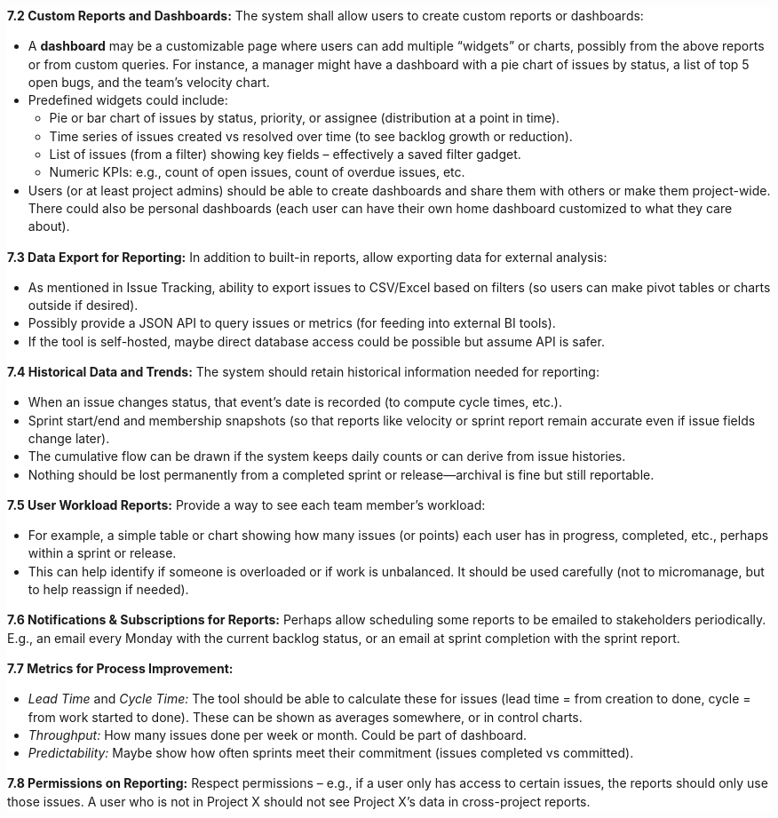 **7.2 Custom Reports and Dashboards:** The system shall allow users to create custom reports or dashboards:

- A **dashboard** may be a customizable page where users can add multiple “widgets” or charts, possibly from the above reports or from custom queries. For instance, a manager might have a dashboard with a pie chart of issues by status, a list of top 5 open bugs, and the team’s velocity chart.
- Predefined widgets could include:
  - Pie or bar chart of issues by status, priority, or assignee (distribution at a point in time).
  - Time series of issues created vs resolved over time (to see backlog growth or reduction).
  - List of issues (from a filter) showing key fields – effectively a saved filter gadget.
  - Numeric KPIs: e.g., count of open issues, count of overdue issues, etc.
- Users (or at least project admins) should be able to create dashboards and share them with others or make them project-wide. There could also be personal dashboards (each user can have their own home dashboard customized to what they care about).

**7.3 Data Export for Reporting:** In addition to built-in reports, allow exporting data for external analysis:

- As mentioned in Issue Tracking, ability to export issues to CSV/Excel based on filters (so users can make pivot tables or charts outside if desired).
- Possibly provide a JSON API to query issues or metrics (for feeding into external BI tools).
- If the tool is self-hosted, maybe direct database access could be possible but assume API is safer.

**7.4 Historical Data and Trends:** The system should retain historical information needed for reporting:

- When an issue changes status, that event’s date is recorded (to compute cycle times, etc.).
- Sprint start/end and membership snapshots (so that reports like velocity or sprint report remain accurate even if issue fields change later).
- The cumulative flow can be drawn if the system keeps daily counts or can derive from issue histories.
- Nothing should be lost permanently from a completed sprint or release—archival is fine but still reportable.

**7.5 User Workload Reports:** Provide a way to see each team member’s workload:

- For example, a simple table or chart showing how many issues (or points) each user has in progress, completed, etc., perhaps within a sprint or release.
- This can help identify if someone is overloaded or if work is unbalanced. It should be used carefully (not to micromanage, but to help reassign if needed).

**7.6 Notifications & Subscriptions for Reports:** Perhaps allow scheduling some reports to be emailed to stakeholders periodically. E.g., an email every Monday with the current backlog status, or an email at sprint completion with the sprint report.

**7.7 Metrics for Process Improvement:**

- _Lead Time_ and _Cycle Time:_ The tool should be able to calculate these for issues (lead time = from creation to done, cycle = from work started to done). These can be shown as averages somewhere, or in control charts.
- _Throughput:_ How many issues done per week or month. Could be part of dashboard.
- _Predictability:_ Maybe show how often sprints meet their commitment (issues completed vs committed).

**7.8 Permissions on Reporting:** Respect permissions – e.g., if a user only has access to certain issues, the reports should only use those issues. A user who is not in Project X should not see Project X’s data in cross-project reports.
